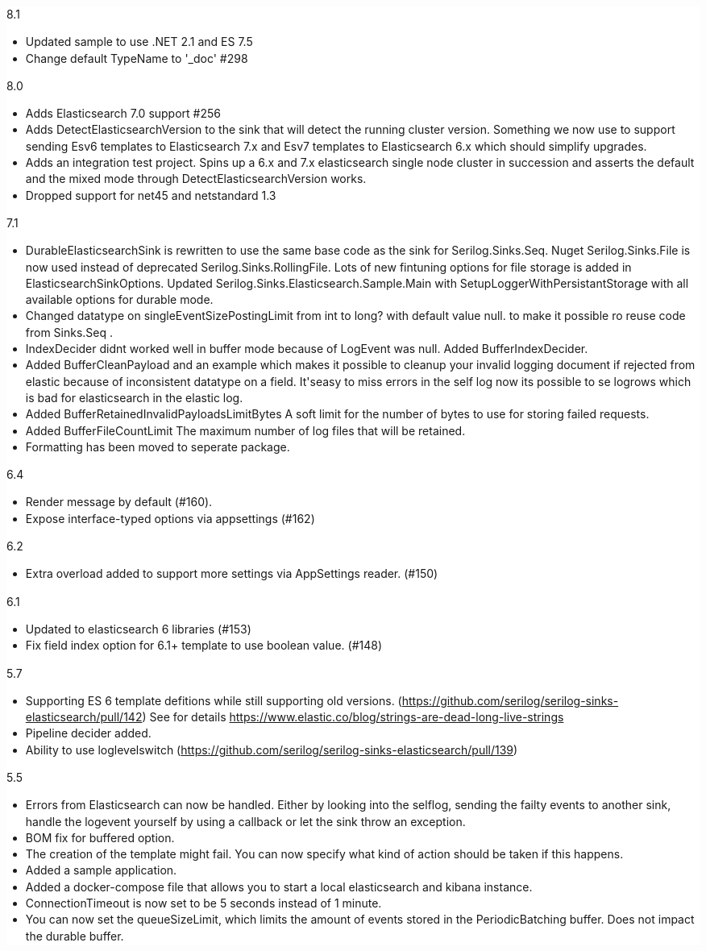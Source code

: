 8.1 
 * Updated sample to use .NET 2.1 and ES 7.5
 * Change default TypeName to '_doc' #298

8.0
 * Adds Elasticsearch 7.0 support #256
 * Adds DetectElasticsearchVersion to the sink that will detect the running cluster version. Something we now use to support sending Esv6 templates to Elasticsearch 7.x and Esv7 templates to Elasticsearch 6.x which should simplify upgrades.
 * Adds an integration test project. Spins up a 6.x and 7.x elasticsearch single node cluster in succession and asserts the default and the mixed mode through DetectElasticsearchVersion works.
 * Dropped support for net45 and netstandard 1.3

7.1
 * DurableElasticsearchSink is rewritten to use the same base code as the sink for Serilog.Sinks.Seq. Nuget Serilog.Sinks.File is now used instead of deprecated Serilog.Sinks.RollingFile. Lots of new fintuning options for file storage is added in ElasticsearchSinkOptions.  Updated  Serilog.Sinks.Elasticsearch.Sample.Main with SetupLoggerWithPersistantStorage with all available options for durable mode.
 * Changed datatype on singleEventSizePostingLimit  from int to long? with default value null. to make it possible ro reuse code from Sinks.Seq .
 * IndexDecider didnt worked well in buffer mode because of LogEvent was null. Added BufferIndexDecider.
 * Added BufferCleanPayload and an example which makes it possible to cleanup your invalid logging document if rejected from elastic because of inconsistent datatype on a field. It'seasy to miss errors in the self log now its possible to se logrows which is bad for elasticsearch in the elastic log.
 * Added BufferRetainedInvalidPayloadsLimitBytes A soft limit for the number of bytes to use for storing failed requests.
 * Added BufferFileCountLimit The maximum number of log files that will be retained.
 * Formatting has been moved to seperate package.

6.4
 * Render message by default (#160). 
 * Expose interface-typed options via appsettings (#162)

6.2
 * Extra overload added to support more settings via AppSettings reader. (#150)

6.1
 * Updated to elasticsearch 6 libraries (#153)
 * Fix field index option for 6.1+ template to use boolean value. (#148)

5.7
 * Supporting ES 6 template defitions while still supporting old versions. (https://github.com/serilog/serilog-sinks-elasticsearch/pull/142) See for details https://www.elastic.co/blog/strings-are-dead-long-live-strings
 * Pipeline decider added.
 * Ability to use loglevelswitch (https://github.com/serilog/serilog-sinks-elasticsearch/pull/139)

5.5
 * Errors from Elasticsearch can now be handled. Either by looking into the selflog, sending the failty events to another sink, handle the logevent yourself by using a callback or let the sink throw an exception.
 * BOM fix for buffered option.
 * The creation of the template might fail. You can now specify what kind of action should be taken if this happens.
 * Added a sample application.
 * Added a docker-compose file that allows you to start a local elasticsearch and kibana instance.
 * ConnectionTimeout is now set to be 5 seconds instead of 1 minute.
 * You can now set the queueSizeLimit, which limits the amount of events stored in the PeriodicBatching buffer. Does not impact the durable buffer.
